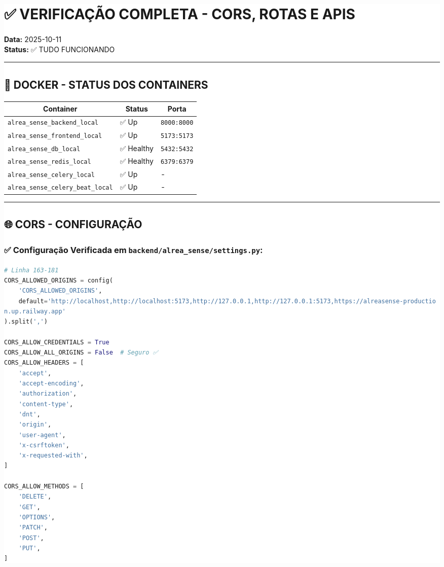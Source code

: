 # ✅ VERIFICAÇÃO COMPLETA - CORS, ROTAS E APIS

**Data:** 2025-10-11  
**Status:** ✅ TUDO FUNCIONANDO

---

## 🐳 **DOCKER - STATUS DOS CONTAINERS**

| Container | Status | Porta |
|-----------|--------|-------|
| `alrea_sense_backend_local` | ✅ Up | `8000:8000` |
| `alrea_sense_frontend_local` | ✅ Up | `5173:5173` |
| `alrea_sense_db_local` | ✅ Healthy | `5432:5432` |
| `alrea_sense_redis_local` | ✅ Healthy | `6379:6379` |
| `alrea_sense_celery_local` | ✅ Up | - |
| `alrea_sense_celery_beat_local` | ✅ Up | - |

---

## 🌐 **CORS - CONFIGURAÇÃO**

### ✅ **Configuração Verificada em `backend/alrea_sense/settings.py`:**

```python
# Linha 163-181
CORS_ALLOWED_ORIGINS = config(
    'CORS_ALLOWED_ORIGINS',
    default='http://localhost,http://localhost:5173,http://127.0.0.1,http://127.0.0.1:5173,https://alreasense-production.up.railway.app'
).split(',')

CORS_ALLOW_CREDENTIALS = True
CORS_ALLOW_ALL_ORIGINS = False  # Seguro ✅
CORS_ALLOW_HEADERS = [
    'accept',
    'accept-encoding',
    'authorization',
    'content-type',
    'dnt',
    'origin',
    'user-agent',
    'x-csrftoken',
    'x-requested-with',
]

CORS_ALLOW_METHODS = [
    'DELETE',
    'GET',
    'OPTIONS',
    'PATCH',
    'POST',
    'PUT',
]
```
